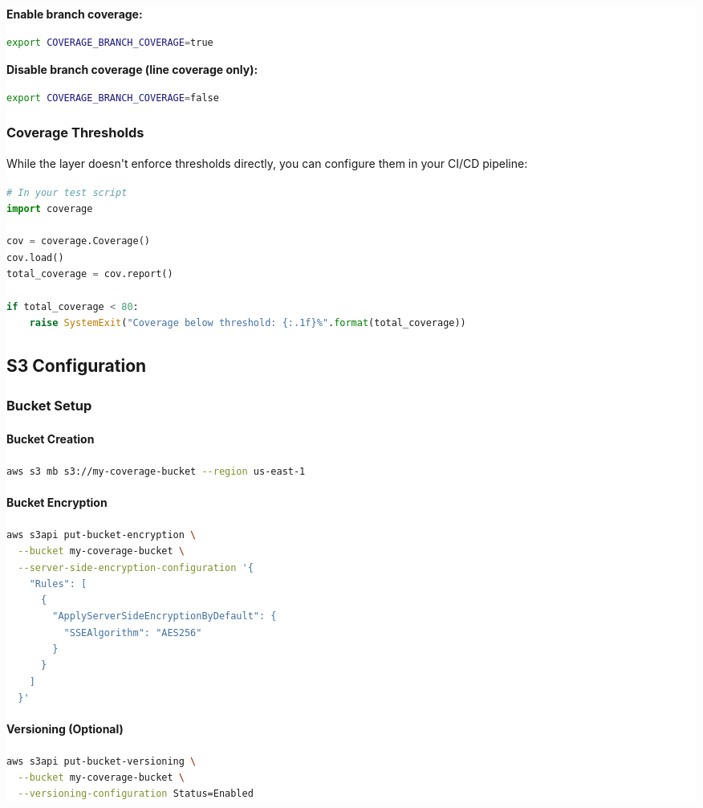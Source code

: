 **Enable branch coverage:**
```bash
export COVERAGE_BRANCH_COVERAGE=true
```

**Disable branch coverage (line coverage only):**
```bash
export COVERAGE_BRANCH_COVERAGE=false
```

### Coverage Thresholds

While the layer doesn't enforce thresholds directly, you can configure them in your CI/CD pipeline:

```python
# In your test script
import coverage

cov = coverage.Coverage()
cov.load()
total_coverage = cov.report()

if total_coverage < 80:
    raise SystemExit("Coverage below threshold: {:.1f}%".format(total_coverage))
```

## S3 Configuration

### Bucket Setup

#### Bucket Creation
```bash
aws s3 mb s3://my-coverage-bucket --region us-east-1
```

#### Bucket Encryption
```bash
aws s3api put-bucket-encryption \
  --bucket my-coverage-bucket \
  --server-side-encryption-configuration '{
    "Rules": [
      {
        "ApplyServerSideEncryptionByDefault": {
          "SSEAlgorithm": "AES256"
        }
      }
    ]
  }'
```

#### Versioning (Optional)
```bash
aws s3api put-bucket-versioning \
  --bucket my-coverage-bucket \
  --versioning-configuration Status=Enabled
```
